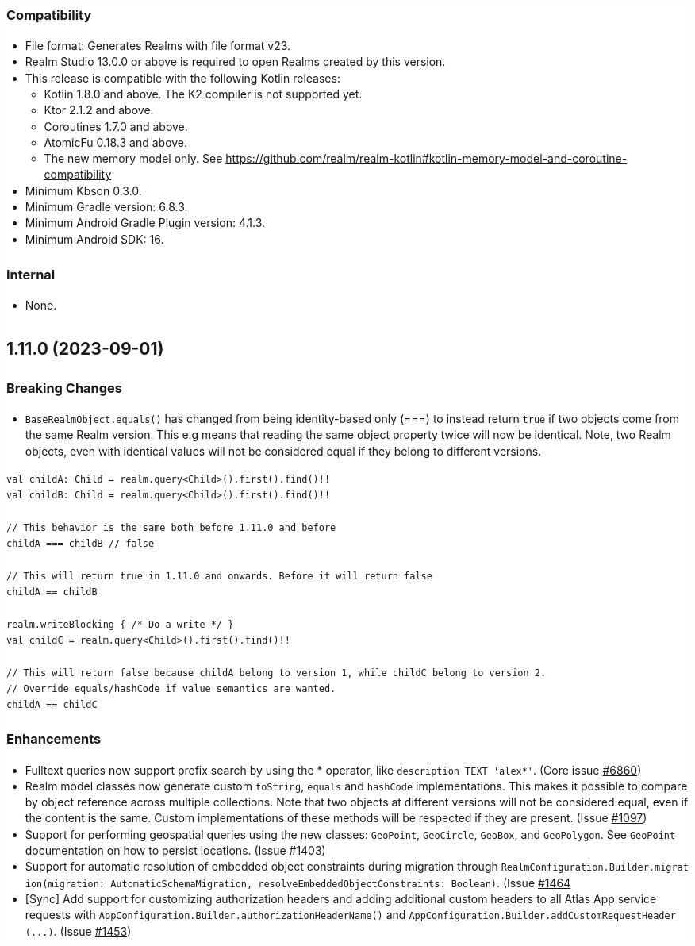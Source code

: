 ### Compatibility
* File format: Generates Realms with file format v23.
* Realm Studio 13.0.0 or above is required to open Realms created by this version.
* This release is compatible with the following Kotlin releases:
  * Kotlin 1.8.0 and above. The K2 compiler is not supported yet.
  * Ktor 2.1.2 and above.
  * Coroutines 1.7.0 and above.
  * AtomicFu 0.18.3 and above.
  * The new memory model only. See https://github.com/realm/realm-kotlin#kotlin-memory-model-and-coroutine-compatibility
* Minimum Kbson 0.3.0.
* Minimum Gradle version: 6.8.3.
* Minimum Android Gradle Plugin version: 4.1.3.
* Minimum Android SDK: 16.

### Internal
* None.


## 1.11.0 (2023-09-01)

### Breaking Changes
* `BaseRealmObject.equals()` has changed from being identity-based only (===) to instead return `true` if two objects come from the same Realm version. This e.g means that reading the same object property twice will now be identical. Note, two Realm objects, even with identical values will not be considered equal if they belong to different versions.

```
val childA: Child = realm.query<Child>().first().find()!!
val childB: Child = realm.query<Child>().first().find()!!

// This behavior is the same both before 1.11.0 and before
childA === childB // false

// This will return true in 1.11.0 and onwards. Before it will return false
childA == childB

realm.writeBlocking { /* Do a write */ }
val childC = realm.query<Child>().first().find()!!

// This will return false because childA belong to version 1, while childC belong to version 2.
// Override equals/hashCode if value semantics are wanted.
childA == childC
```

### Enhancements
* Fulltext queries now support prefix search by using the * operator, like `description TEXT 'alex*'`. (Core issue [#6860](https://github.com/realm/realm-core/issues/6860))
* Realm model classes now generate custom `toString`, `equals` and `hashCode` implementations. This makes it possible to compare by object reference across multiple collections. Note that two objects at different versions will not be considered equal, even
if the content is the same. Custom implementations of these methods will be respected if they are present. (Issue [#1097](https://github.com/realm/realm-kotlin/issues/1097))
* Support for performing geospatial queries using the new classes: `GeoPoint`, `GeoCircle`, `GeoBox`, and `GeoPolygon`. See `GeoPoint` documentation on how to persist locations. (Issue [#1403](https://github.com/realm/realm-kotlin/pull/1403))
* Support for automatic resolution of embedded object constraints during migration through `RealmConfiguration.Builder.migration(migration: AutomaticSchemaMigration, resolveEmbeddedObjectConstraints: Boolean)`. (Issue [#1464](https://github.com/realm/realm-kotlin/issues/1464)
* [Sync] Add support for customizing authorization headers and adding additional custom headers to all Atlas App service requests with `AppConfiguration.Builder.authorizationHeaderName()` and `AppConfiguration.Builder.addCustomRequestHeader(...)`. (Issue [#1453](https://github.com/realm/realm-kotlin/pull/1453))